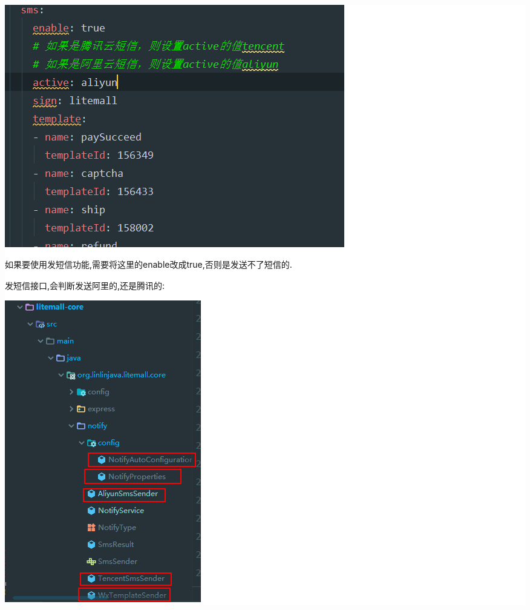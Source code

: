 ![image-20191209141542092](../media/pictures/Projects.assets/image-20191209141542092.png)

如果要使用发短信功能,需要将这里的enable改成true,否则是发送不了短信的.

发短信接口,会判断发送阿里的,还是腾讯的:

![image-20191209144422992](../media/pictures/Projects.assets/image-20191209144422992.png)
